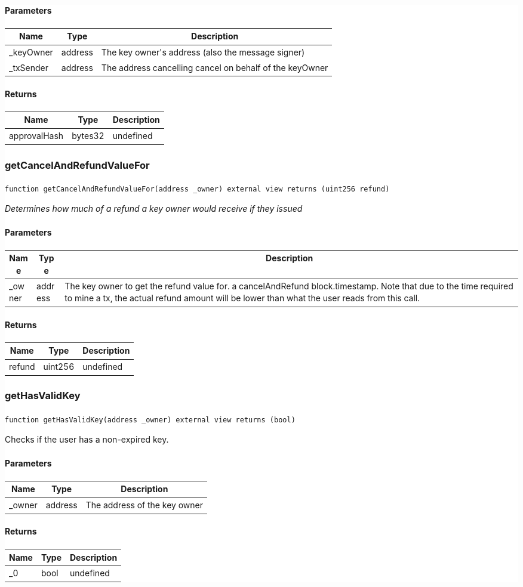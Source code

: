#### Parameters

| Name | Type | Description |
|---|---|---|
| _keyOwner | address | The key owner&#39;s address (also the message signer) |
| _txSender | address | The address cancelling cancel on behalf of the keyOwner |

#### Returns

| Name | Type | Description |
|---|---|---|
| approvalHash | bytes32 | undefined |

### getCancelAndRefundValueFor

```solidity
function getCancelAndRefundValueFor(address _owner) external view returns (uint256 refund)
```



*Determines how much of a refund a key owner would receive if they issued*

#### Parameters

| Name | Type | Description |
|---|---|---|
| _owner | address | The key owner to get the refund value for. a cancelAndRefund block.timestamp. Note that due to the time required to mine a tx, the actual refund amount will be lower than what the user reads from this call. |

#### Returns

| Name | Type | Description |
|---|---|---|
| refund | uint256 | undefined |

### getHasValidKey

```solidity
function getHasValidKey(address _owner) external view returns (bool)
```

Checks if the user has a non-expired key.



#### Parameters

| Name | Type | Description |
|---|---|---|
| _owner | address | The address of the key owner |

#### Returns

| Name | Type | Description |
|---|---|---|
| _0 | bool | undefined |
